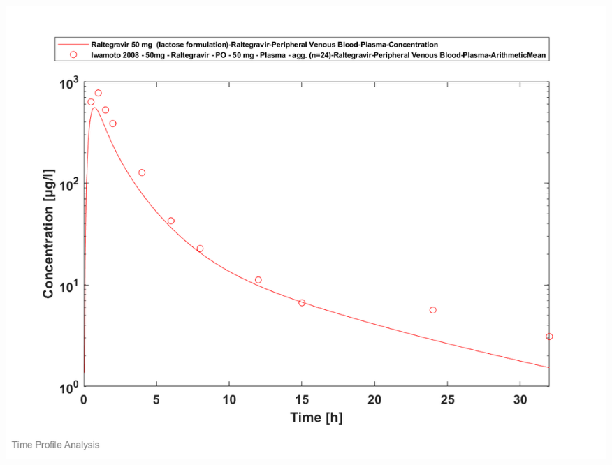![029_plotTimeProfile.png](images/003_3_Results_and_Discussion/003_3_3_Raltegravir_Concentration-Time_profiles/029_plotTimeProfile.png)
